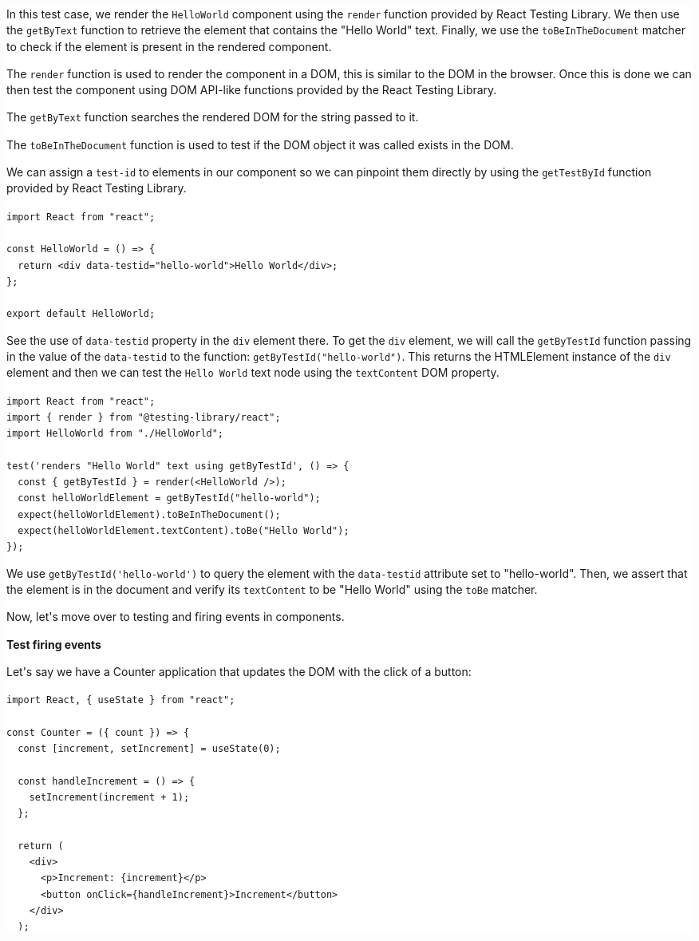 In this test case, we render the `HelloWorld` component using the `render` function provided by React Testing Library. We then use the `getByText` function to retrieve the element that contains the "Hello World" text. Finally, we use the `toBeInTheDocument` matcher to check if the element is present in the rendered component.

The `render` function is used to render the component in a DOM, this is similar to the DOM in the browser. Once this is done we can then test the component using DOM API-like functions provided by the React Testing Library.

The `getByText` function searches the rendered DOM for the string passed to it.

The `toBeInTheDocument` function is used to test if the DOM object it was called exists in the DOM.

We can assign a `test-id` to elements in our component so we can pinpoint them directly by using the `getTestById` function provided by React Testing Library.

```tsx
import React from "react";

const HelloWorld = () => {
  return <div data-testid="hello-world">Hello World</div>;
};

export default HelloWorld;
```

See the use of `data-testid` property in the `div` element there. To get the `div` element, we will call the `getByTestId` function passing in the value of the `data-testid` to the function: `getByTestId("hello-world")`. This returns the HTMLElement instance of the `div` element and then we can test the `Hello World` text node using the `textContent` DOM property.

```tsx
import React from "react";
import { render } from "@testing-library/react";
import HelloWorld from "./HelloWorld";

test('renders "Hello World" text using getByTestId', () => {
  const { getByTestId } = render(<HelloWorld />);
  const helloWorldElement = getByTestId("hello-world");
  expect(helloWorldElement).toBeInTheDocument();
  expect(helloWorldElement.textContent).toBe("Hello World");
});
```

We use `getByTestId('hello-world')` to query the element with the `data-testid` attribute set to "hello-world". Then, we assert that the element is in the document and verify its `textContent` to be "Hello World" using the `toBe` matcher.

Now, let's move over to testing and firing events in components.

**Test firing events**

Let's say we have a Counter application that updates the DOM with the click of a button:

```tsx
import React, { useState } from "react";

const Counter = ({ count }) => {
  const [increment, setIncrement] = useState(0);

  const handleIncrement = () => {
    setIncrement(increment + 1);
  };

  return (
    <div>
      <p>Increment: {increment}</p>
      <button onClick={handleIncrement}>Increment</button>
    </div>
  );
```